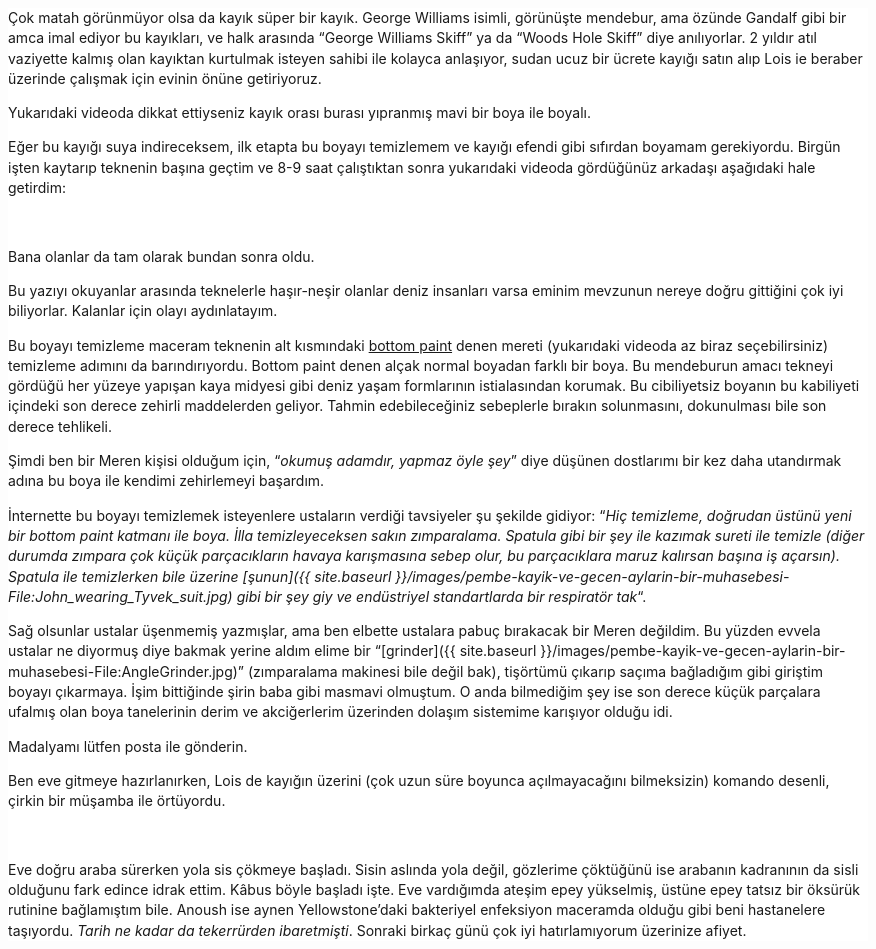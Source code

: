 <p align="center">
</p>

Çok matah görünmüyor olsa da kayık süper bir kayık. George Williams isimli, görünüşte mendebur, ama özünde Gandalf gibi bir amca imal ediyor bu kayıkları, ve halk arasında &#8220;George Williams Skiff&#8221; ya da &#8220;Woods Hole Skiff&#8221; diye anılıyorlar. 2 yıldır atıl vaziyette kalmış olan kayıktan kurtulmak isteyen sahibi ile kolayca anlaşıyor, sudan ucuz bir ücrete kayığı satın alıp Lois ie beraber üzerinde çalışmak için evinin önüne getiriyoruz.

Yukarıdaki videoda dikkat ettiyseniz kayık orası burası yıpranmış mavi bir boya ile boyalı.

Eğer bu kayığı suya indireceksem, ilk etapta bu boyayı temizlemem ve kayığı efendi gibi sıfırdan boyamam gerekiyordu. Birgün işten kaytarıp teknenin başına geçtim ve 8-9 saat çalıştıktan sonra yukarıdaki videoda gördüğünüz arkadaşı aşağıdaki hale getirdim:
  
<img class="aligncenter size-full wp-image-2896" alt="" src="{{ site.baseurl }}/images/pembe-kayik-ve-gecen-aylarin-bir-muhasebesi-chatham-01.jpg" srcset="{{ site.baseurl }}/images/pembe-kayik-ve-gecen-aylarin-bir-muhasebesi-chatham-01.jpg 900w, {{ site.baseurl }}/images/pembe-kayik-ve-gecen-aylarin-bir-muhasebesi-chatham-01-300x168.jpg 300w" sizes="(max-width: 900px) 100vw, 900px" />
  
Bana olanlar da tam olarak bundan sonra oldu.

Bu yazıyı okuyanlar arasında teknelerle haşır-neşir olanlar deniz insanları varsa eminim mevzunun nereye doğru gittiğini çok iyi biliyorlar. Kalanlar için olayı aydınlatayım.

Bu boyayı temizleme maceram teknenin alt kısmındaki [bottom paint](http://en.wikipedia.org/wiki/Bottom_paint) denen mereti (yukarıdaki videoda az biraz seçebilirsiniz) temizleme adımını da barındırıyordu. Bottom paint denen alçak normal boyadan farklı bir boya. Bu mendeburun amacı tekneyi gördüğü her yüzeye yapışan kaya midyesi gibi deniz yaşam formlarının istialasından korumak. Bu cibiliyetsiz boyanın bu kabiliyeti içindeki son derece zehirli maddelerden geliyor. Tahmin edebileceğiniz sebeplerle bırakın solunmasını, dokunulması bile son derece tehlikeli.

Şimdi ben bir Meren kişisi olduğum için, &#8220;_okumuş adamdır, yapmaz öyle şey_&#8221; diye düşünen dostlarımı bir kez daha utandırmak adına bu boya ile kendimi zehirlemeyi başardım.

İnternette bu boyayı temizlemek isteyenlere ustaların verdiği tavsiyeler şu şekilde gidiyor: &#8220;_Hiç temizleme, doğrudan üstünü yeni bir bottom paint katmanı ile boya. İlla temizleyeceksen sakın zımparalama. Spatula gibi bir şey ile kazımak sureti ile temizle (diğer durumda zımpara çok küçük parçacıkların havaya karışmasına sebep olur, bu parçacıklara maruz kalırsan başına iş açarsın). Spatula ile temizlerken bile üzerine [şunun]({{ site.baseurl }}/images/pembe-kayik-ve-gecen-aylarin-bir-muhasebesi-File:John_wearing_Tyvek_suit.jpg) gibi bir şey giy ve endüstriyel standartlarda bir respiratör tak_&#8220;.

Sağ olsunlar ustalar üşenmemiş yazmışlar, ama ben elbette ustalara pabuç bırakacak bir Meren değildim. Bu yüzden evvela ustalar ne diyormuş diye bakmak yerine aldım elime bir &#8220;[grinder]({{ site.baseurl }}/images/pembe-kayik-ve-gecen-aylarin-bir-muhasebesi-File:AngleGrinder.jpg)&#8221; (zımparalama makinesi bile değil bak), tişörtümü çıkarıp saçıma bağladığım gibi giriştim boyayı çıkarmaya. İşim bittiğinde şirin baba gibi masmavi olmuştum. O anda bilmediğim şey ise son derece küçük parçalara ufalmış olan boya tanelerinin derim ve akciğerlerim üzerinden dolaşım sistemime karışıyor olduğu idi.

Madalyamı lütfen posta ile gönderin.

Ben eve gitmeye hazırlanırken, Lois de kayığın üzerini (çok uzun süre boyunca açılmayacağını bilmeksizin) komando desenli, çirkin bir müşamba ile örtüyordu.

<img class="aligncenter size-full wp-image-2897" alt="" src="{{ site.baseurl }}/images/pembe-kayik-ve-gecen-aylarin-bir-muhasebesi-chatham-02.jpg" srcset="{{ site.baseurl }}/images/pembe-kayik-ve-gecen-aylarin-bir-muhasebesi-chatham-02.jpg 900w, {{ site.baseurl }}/images/pembe-kayik-ve-gecen-aylarin-bir-muhasebesi-chatham-02-300x168.jpg 300w" sizes="(max-width: 900px) 100vw, 900px" />

Eve doğru araba sürerken yola sis çökmeye başladı. Sisin aslında yola değil, gözlerime çöktüğünü ise arabanın kadranının da sisli olduğunu fark edince idrak ettim. Kâbus böyle başladı işte. Eve vardığımda ateşim epey yükselmiş, üstüne epey tatsız bir öksürük rutinine bağlamıştım bile. Anoush ise aynen Yellowstone&#8217;daki bakteriyel enfeksiyon maceramda olduğu gibi beni hastanelere taşıyordu. _Tarih ne kadar da tekerrürden ibaretmişti_. Sonraki birkaç günü çok iyi hatırlamıyorum üzerinize afiyet.

